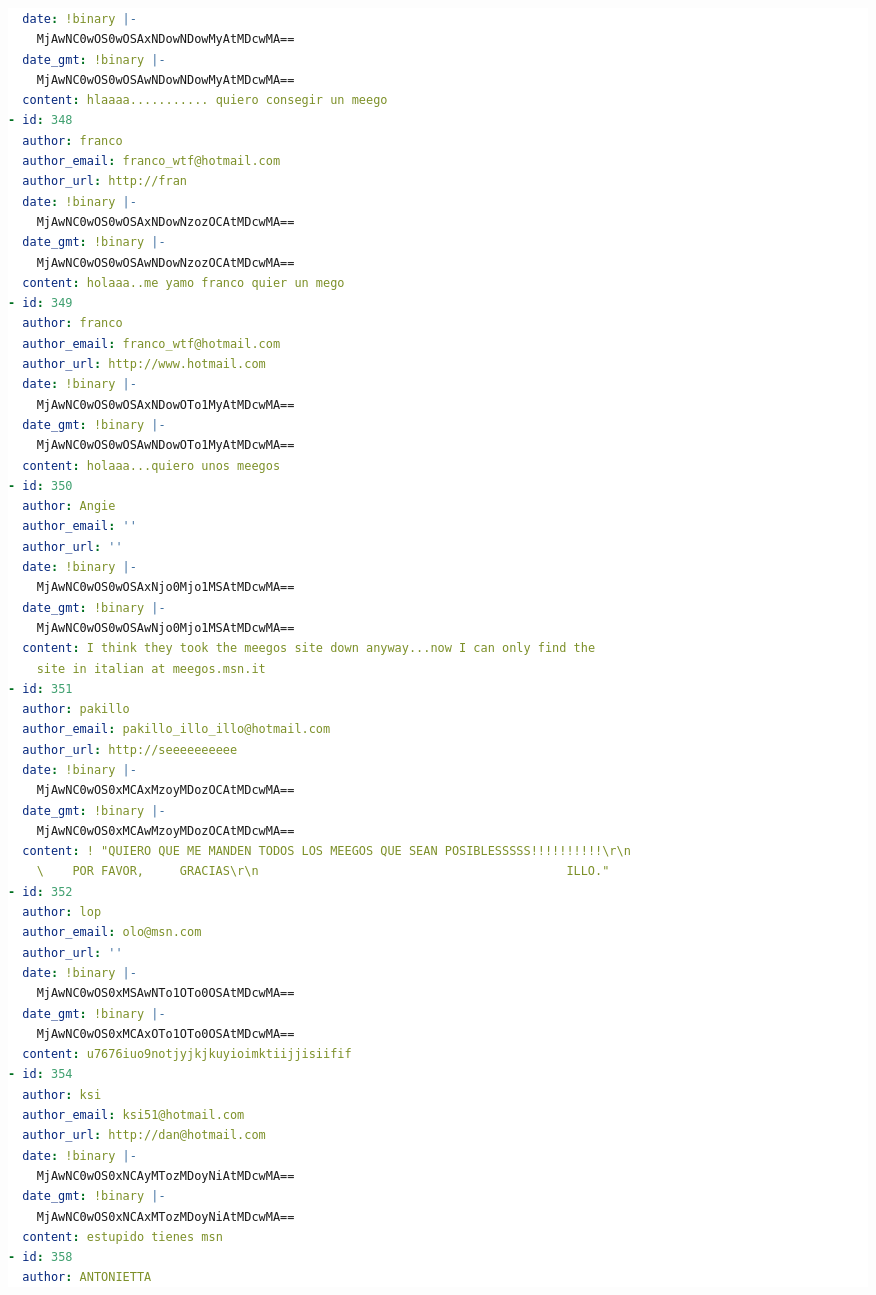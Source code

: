 ```yaml
  date: !binary |-
    MjAwNC0wOS0wOSAxNDowNDowMyAtMDcwMA==
  date_gmt: !binary |-
    MjAwNC0wOS0wOSAwNDowNDowMyAtMDcwMA==
  content: hlaaaa........... quiero consegir un meego
- id: 348
  author: franco
  author_email: franco_wtf@hotmail.com
  author_url: http://fran
  date: !binary |-
    MjAwNC0wOS0wOSAxNDowNzozOCAtMDcwMA==
  date_gmt: !binary |-
    MjAwNC0wOS0wOSAwNDowNzozOCAtMDcwMA==
  content: holaaa..me yamo franco quier un mego
- id: 349
  author: franco
  author_email: franco_wtf@hotmail.com
  author_url: http://www.hotmail.com
  date: !binary |-
    MjAwNC0wOS0wOSAxNDowOTo1MyAtMDcwMA==
  date_gmt: !binary |-
    MjAwNC0wOS0wOSAwNDowOTo1MyAtMDcwMA==
  content: holaaa...quiero unos meegos
- id: 350
  author: Angie
  author_email: ''
  author_url: ''
  date: !binary |-
    MjAwNC0wOS0wOSAxNjo0Mjo1MSAtMDcwMA==
  date_gmt: !binary |-
    MjAwNC0wOS0wOSAwNjo0Mjo1MSAtMDcwMA==
  content: I think they took the meegos site down anyway...now I can only find the
    site in italian at meegos.msn.it
- id: 351
  author: pakillo
  author_email: pakillo_illo_illo@hotmail.com
  author_url: http://seeeeeeeeee
  date: !binary |-
    MjAwNC0wOS0xMCAxMzoyMDozOCAtMDcwMA==
  date_gmt: !binary |-
    MjAwNC0wOS0xMCAwMzoyMDozOCAtMDcwMA==
  content: ! "QUIERO QUE ME MANDEN TODOS LOS MEEGOS QUE SEAN POSIBLESSSSS!!!!!!!!!!\r\n
    \    POR FAVOR,     GRACIAS\r\n                                           ILLO."
- id: 352
  author: lop
  author_email: olo@msn.com
  author_url: ''
  date: !binary |-
    MjAwNC0wOS0xMSAwNTo1OTo0OSAtMDcwMA==
  date_gmt: !binary |-
    MjAwNC0wOS0xMCAxOTo1OTo0OSAtMDcwMA==
  content: u7676iuo9notjyjkjkuyioimktiijjisiifif
- id: 354
  author: ksi
  author_email: ksi51@hotmail.com
  author_url: http://dan@hotmail.com
  date: !binary |-
    MjAwNC0wOS0xNCAyMTozMDoyNiAtMDcwMA==
  date_gmt: !binary |-
    MjAwNC0wOS0xNCAxMTozMDoyNiAtMDcwMA==
  content: estupido tienes msn
- id: 358
  author: ANTONIETTA
```